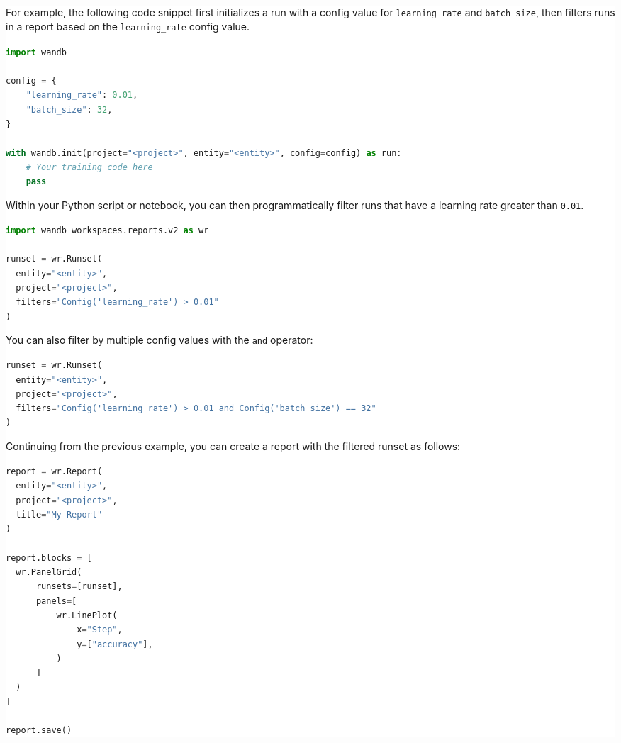 For example, the following code snippet first initializes a run with a config value for `learning_rate` and `batch_size`, then filters runs in a report based on the `learning_rate` config value.

```python
import wandb

config = {
    "learning_rate": 0.01,
    "batch_size": 32,
}

with wandb.init(project="<project>", entity="<entity>", config=config) as run:
    # Your training code here
    pass
```

Within your Python script or notebook, you can then programmatically filter runs that have a learning rate greater than `0.01`.

```python
import wandb_workspaces.reports.v2 as wr

runset = wr.Runset(
  entity="<entity>",
  project="<project>",
  filters="Config('learning_rate') > 0.01"
)
```

You can also filter by multiple config values with the `and` operator:
 
```python
runset = wr.Runset(
  entity="<entity>",
  project="<project>",
  filters="Config('learning_rate') > 0.01 and Config('batch_size') == 32"
)
```

Continuing from the previous example, you can create a report with the filtered runset as follows:

```python
report = wr.Report(
  entity="<entity>",
  project="<project>",
  title="My Report"
)

report.blocks = [
  wr.PanelGrid(
      runsets=[runset],
      panels=[
          wr.LinePlot(
              x="Step",
              y=["accuracy"],
          )
      ]
  )
]

report.save()
```
